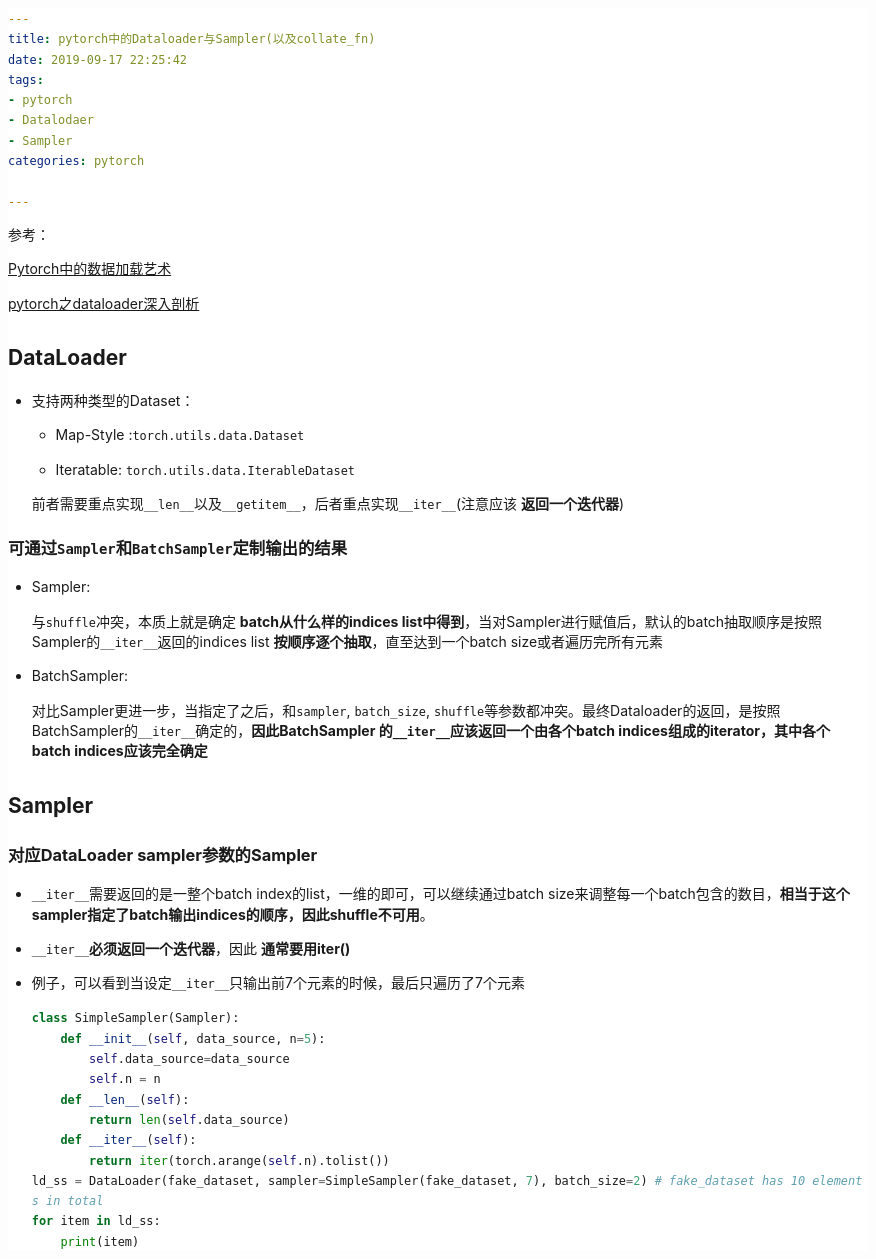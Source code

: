 ```yaml
---
title: pytorch中的Dataloader与Sampler(以及collate_fn)
date: 2019-09-17 22:25:42
tags:
- pytorch
- Datalodaer
- Sampler
categories: pytorch

---
```


参考：

[Pytorch中的数据加载艺术](http://studyai.com/article/11efc2bf)

[pytorch之dataloader深入剖析](https://www.cnblogs.com/ranjiewen/p/10128046.html)

## DataLoader

- 支持两种类型的Dataset：

  - Map-Style :`torch.utils.data.Dataset`

  - Iteratable: `torch.utils.data.IterableDataset`

  前者需要重点实现`__len__`以及`__getitem__`，后者重点实现`__iter__`(注意应该 **返回一个迭代器**)
  

### 可通过`Sampler`和`BatchSampler`定制输出的结果

- Sampler:

  与`shuffle`冲突，本质上就是确定 **batch从什么样的indices list中得到**，当对Sampler进行赋值后，默认的batch抽取顺序是按照Sampler的`__iter__`返回的indices list **按顺序逐个抽取**，直至达到一个batch size或者遍历完所有元素

- BatchSampler:

  对比Sampler更进一步，当指定了之后，和`sampler`, `batch_size`, `shuffle`等参数都冲突。最终Dataloader的返回，是按照BatchSampler的`__iter__`确定的，**因此BatchSampler 的`__iter__`应该返回一个由各个batch indices组成的iterator，其中各个batch indices应该完全确定**





## Sampler

### 对应DataLoader sampler参数的Sampler

- `__iter__`需要返回的是一整个batch index的list，一维的即可，可以继续通过batch size来调整每一个batch包含的数目，**相当于这个sampler指定了batch输出indices的顺序，因此shuffle不可用**。 
- `__iter__`**必须返回一个迭代器**，因此 **通常要用iter()**

- 例子，可以看到当设定`__iter__`只输出前7个元素的时候，最后只遍历了7个元素

  ```python
  class SimpleSampler(Sampler):
      def __init__(self, data_source, n=5):
          self.data_source=data_source
          self.n = n
      def __len__(self):
          return len(self.data_source)
      def __iter__(self):
          return iter(torch.arange(self.n).tolist())
  ld_ss = DataLoader(fake_dataset, sampler=SimpleSampler(fake_dataset, 7), batch_size=2) # fake_dataset has 10 elements in total
  for item in ld_ss:
      print(item)
  ```
